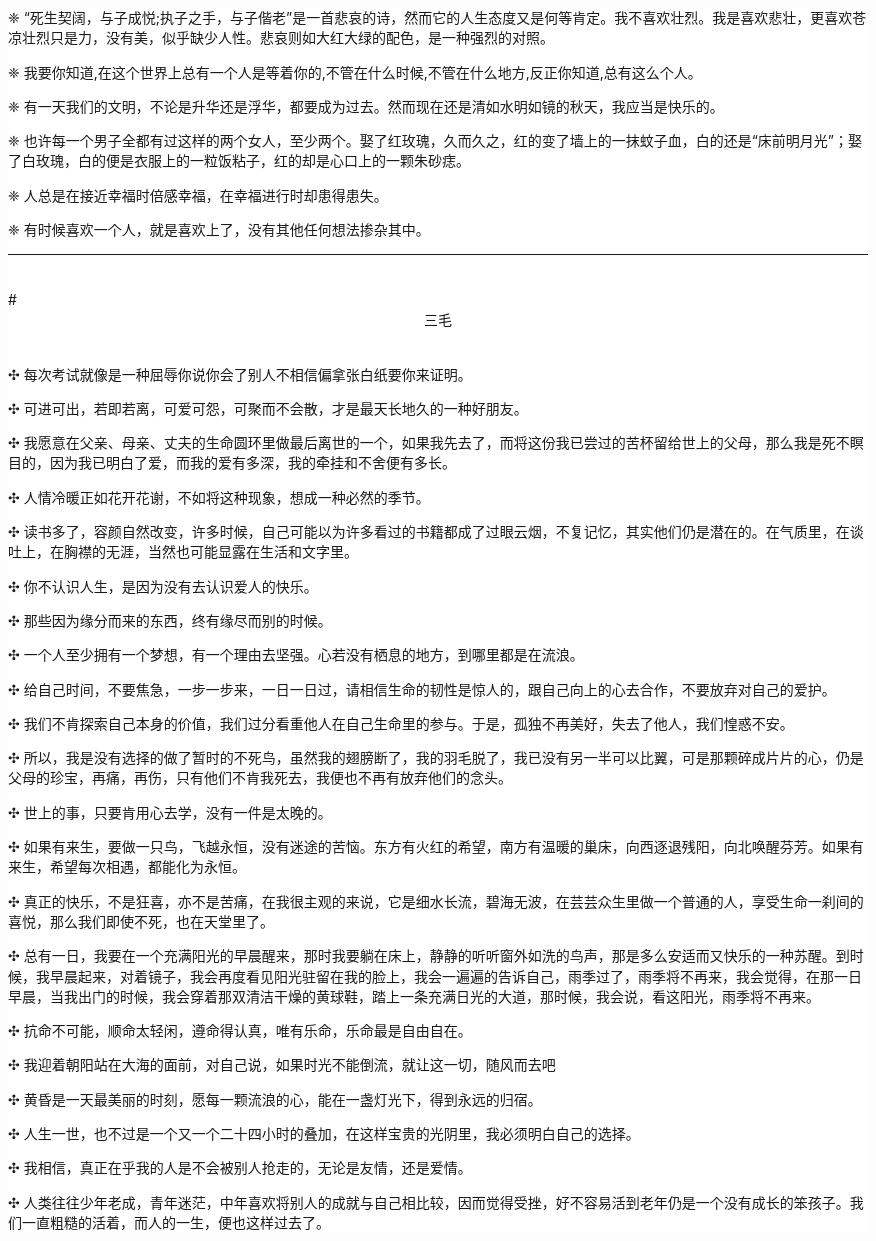 ❈ “死生契阔，与子成悦;执子之手，与子偕老”是一首悲哀的诗，然而它的人生态度又是何等肯定。我不喜欢壮烈。我是喜欢悲壮，更喜欢苍凉壮烈只是力，没有美，似乎缺少人性。悲哀则如大红大绿的配色，是一种强烈的对照。

❈ 我要你知道,在这个世界上总有一个人是等着你的,不管在什么时候,不管在什么地方,反正你知道,总有这么个人。

❈ 有一天我们的文明，不论是升华还是浮华，都要成为过去。然而现在还是清如水明如镜的秋天，我应当是快乐的。

❈ 也许每一个男子全都有过这样的两个女人，至少两个。娶了红玫瑰，久而久之，红的变了墙上的一抹蚊子血，白的还是“床前明月光”；娶了白玫瑰，白的便是衣服上的一粒饭粘子，红的却是心口上的一颗朱砂痣。

❈ 人总是在接近幸福时倍感幸福，在幸福进行时却患得患失。

❈ 有时候喜欢一个人，就是喜欢上了，没有其他任何想法掺杂其中。

---
<br>
# <center><a>三毛</a></center>

<br>

✣ 每次考试就像是一种屈辱你说你会了别人不相信偏拿张白纸要你来证明。

✣ 可进可出，若即若离，可爱可怨，可聚而不会散，才是最天长地久的一种好朋友。

✣ 我愿意在父亲、母亲、丈夫的生命圆环里做最后离世的一个，如果我先去了，而将这份我已尝过的苦杯留给世上的父母，那么我是死不瞑目的，因为我已明白了爱，而我的爱有多深，我的牵挂和不舍便有多长。

✣ 人情冷暖正如花开花谢，不如将这种现象，想成一种必然的季节。

✣ 读书多了，容颜自然改变，许多时候，自己可能以为许多看过的书籍都成了过眼云烟，不复记忆，其实他们仍是潜在的。在气质里，在谈吐上，在胸襟的无涯，当然也可能显露在生活和文字里。

✣ 你不认识人生，是因为没有去认识爱人的快乐。

✣ 那些因为缘分而来的东西，终有缘尽而别的时候。

✣ 一个人至少拥有一个梦想，有一个理由去坚强。心若没有栖息的地方，到哪里都是在流浪。

✣ 给自己时间，不要焦急，一步一步来，一日一日过，请相信生命的韧性是惊人的，跟自己向上的心去合作，不要放弃对自己的爱护。

✣ 我们不肯探索自己本身的价值，我们过分看重他人在自己生命里的参与。于是，孤独不再美好，失去了他人，我们惶惑不安。

✣ 所以，我是没有选择的做了暂时的不死鸟，虽然我的翅膀断了，我的羽毛脱了，我已没有另一半可以比翼，可是那颗碎成片片的心，仍是父母的珍宝，再痛，再伤，只有他们不肯我死去，我便也不再有放弃他们的念头。

✣ 世上的事，只要肯用心去学，没有一件是太晚的。

✣ 如果有来生，要做一只鸟，飞越永恒，没有迷途的苦恼。东方有火红的希望，南方有温暖的巢床，向西逐退残阳，向北唤醒芬芳。如果有来生，希望每次相遇，都能化为永恒。

✣ 真正的快乐，不是狂喜，亦不是苦痛，在我很主观的来说，它是细水长流，碧海无波，在芸芸众生里做一个普通的人，享受生命一刹间的喜悦，那么我们即使不死，也在天堂里了。

✣ 总有一日，我要在一个充满阳光的早晨醒来，那时我要躺在床上，静静的听听窗外如洗的鸟声，那是多么安适而又快乐的一种苏醒。到时候，我早晨起来，对着镜子，我会再度看见阳光驻留在我的脸上，我会一遍遍的告诉自己，雨季过了，雨季将不再来，我会觉得，在那一日早晨，当我出门的时候，我会穿着那双清洁干燥的黄球鞋，踏上一条充满日光的大道，那时候，我会说，看这阳光，雨季将不再来。

✣ 抗命不可能，顺命太轻闲，遵命得认真，唯有乐命，乐命最是自由自在。

✣ 我迎着朝阳站在大海的面前，对自己说，如果时光不能倒流，就让这一切，随风而去吧

✣ 黄昏是一天最美丽的时刻，愿每一颗流浪的心，能在一盏灯光下，得到永远的归宿。

✣ 人生一世，也不过是一个又一个二十四小时的叠加，在这样宝贵的光阴里，我必须明白自己的选择。

✣ 我相信，真正在乎我的人是不会被别人抢走的，无论是友情，还是爱情。

✣ 人类往往少年老成，青年迷茫，中年喜欢将别人的成就与自己相比较，因而觉得受挫，好不容易活到老年仍是一个没有成长的笨孩子。我们一直粗糙的活着，而人的一生，便也这样过去了。
